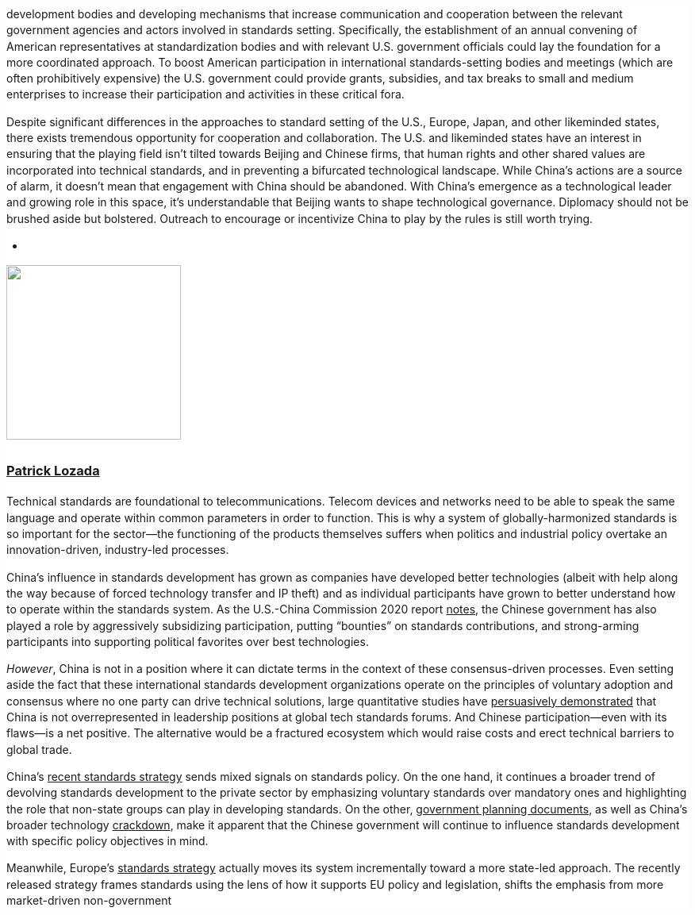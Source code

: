 development bodies and developing mechanisms that increase communication and cooperation between the relevant government agencies and actors involved in standards setting. Specifically, the establishment of an annual convening of American representatives at standardization bodies and with relevant U.S. government officials could lay the foundation for a more coordinated approach. To boost American participation in international standards-setting bodies and meetings (which are often prohibitively expensive) the U.S. government could provide grants, subsidies, and tax breaks to small and medium enterprises to increase their participation and activities in these critical fora.</p><p>Despite significant differences in the approaches to standard setting of the U.S., Europe, Japan, and other likeminded states, there exists tremendous opportunity for cooperation and collaboration. The U.S. and likeminded states have an interest in ensuring that the playing field isn’t tilted towards Beijing and Chinese firms, that human rights and other shared values are incorporated into technical standards, and in preventing a bifurcated technological landscape. While China’s actions are a source of alarm, it doesn’t mean that engagement with China should be abandoned. With China’s emergence as a technological leader and growing role in this space, it’s understandable that Beijing wants to shape technological governance. Diplomacy should not be brushed aside but bolstered. Outreach to encourage or incentivize China to play by the rules is still worth trying.</p>            </div>      <nav class="links"><ul class="links inline"><li class="comment_forbidden first last"></li></ul></nav>  </article><a id="comment-9646" href="https://www.chinafile.com/conversation/undefined"></a><article class="comment comment-by-node-author">        <div class="node node-profile cboxes contributor grid-2 img-no logo-no">  <div class="inner-content">    <div class="field field-name-field-profile-photo field-type-image field-label-hidden">                      <a href="https://www.chinafile.com/contributors/patrick-lozada"><img src="https://www.chinafile.com/sites/default/files/styles/epsacrop_220x220/public/assets/images/profile/patrick_lozada.jpg?itok=oEIZ60_Q" width="220" height="220" alt referrerpolicy="no-referrer"></a>            </div>  </div>  <h3><a href="https://www.chinafile.com/contributors/patrick-lozada" title="Patrick Lozada">Patrick Lozada</a></h3></div>  <div class="field field-name-comment-body field-type-text-long field-label-hidden">                      <p class="dropcap">Technical standards are foundational to telecommunications. Telecom devices and networks need to be able to speak the same language and operate within common parameters in order to function. This is why a system of globally-harmonized standards is so important for the sector—the functioning of the products themselves suffers when politics and industrial policy overtake an innovation-driven, industry-led processes.</p><p>China’s influence in standards development has grown as companies have developed better technologies (albeit with help along the way because of forced technology transfer and IP theft) and as individual participants have grown to better understand how to operate within the standards system. As the U.S.-China Commission 2020 report <a href="https://www.uscc.gov/sites/default/files/2020-12/Chapter_1_Section_2--The_China_Model-Return_of_the_Middle_Kingdom.pdf" target="_blank" rel="nofollow">notes</a>, the Chinese government has also played a role by aggressively subsidizing participation, putting “bounties” on standards contributions, and strong-arming participants into supporting political favorites over best technologies.</p><p><em>However</em>, China is not in a position where it can dictate terms in the context of these consensus-driven processes. Even setting aside the fact that these international standards development organizations operate on the principles of voluntary adoption and consensus where no one party can drive technical solutions, large quantitative studies have <a href="https://papers.ssrn.com/sol3/papers.cfm?abstract_id=3818143" target="_blank" rel="nofollow">persuasively demonstrated</a> that China is not overrepresented in leadership positions at global tech standards forums. And Chinese participation—even with its flaws—is a net positive. The alternative would be a fractured ecosystem which would raise costs and erect technical barriers to global trade.</p><p>China’s <a href="https://carnegieendowment.org/2021/10/28/three-takeaways-from-china-s-new-standards-strategy-pub-85678#:~:text=The%20Chinese%20government's%20plan%20focuses,to%20upgrade%20their%20processes%20whether" target="_blank" rel="nofollow">recent standards strategy</a> sends mixed signals on standards policy. On the one hand, it continues a broader trend of devolving standards development to the private sector by emphasizing voluntary standards over mandatory ones and highlighting the role that non-state groups can play in developing standards. On the other, <a href="http://www.sac.gov.cn/sxxgk/zcwj/202202/P020220217365230098593.pdf" target="_blank" rel="nofollow">government planning documents</a>, as well as China’s broader technology <a href="https://www.lawfareblog.com/chinas-tech-crackdown-year-review" target="_blank" rel="nofollow">crackdown</a>, make it apparent that the Chinese government will continue to influence standards development with specific policy objectives in mind.</p><p>Meanwhile, Europe’s <a href="https://ec.europa.eu/commission/presscorner/detail/en/ip_22_661" target="_blank" rel="nofollow">standards strategy</a> actually moves its system incrementally toward a more state-led approach. The recently released strategy frames standards using the lens of how it supports EU policy and legislation, shifts the emphasis from more market-driven non-government